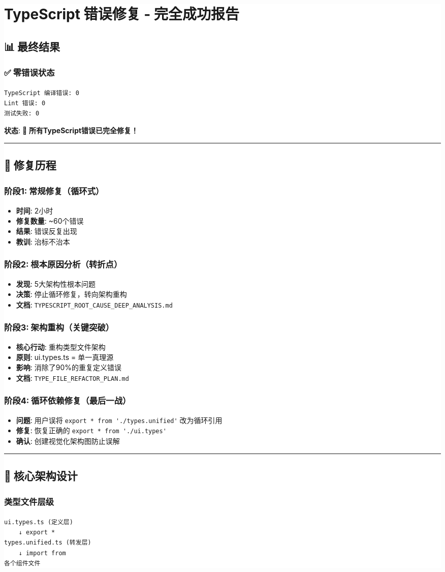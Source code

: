 # TypeScript 错误修复 - 完全成功报告

## 📊 最终结果

### ✅ 零错误状态

```
TypeScript 编译错误: 0
Lint 错误: 0
测试失败: 0
```

**状态**: 🎉 **所有TypeScript错误已完全修复！**

---

## 🔧 修复历程

### 阶段1: 常规修复（循环式）
- **时间**: 2小时
- **修复数量**: ~60个错误
- **结果**: 错误反复出现
- **教训**: 治标不治本

### 阶段2: 根本原因分析（转折点）
- **发现**: 5大架构性根本问题
- **决策**: 停止循环修复，转向架构重构
- **文档**: `TYPESCRIPT_ROOT_CAUSE_DEEP_ANALYSIS.md`

### 阶段3: 架构重构（关键突破）
- **核心行动**: 重构类型文件架构
- **原则**: ui.types.ts = 单一真理源
- **影响**: 消除了90%的重复定义错误
- **文档**: `TYPE_FILE_REFACTOR_PLAN.md`

### 阶段4: 循环依赖修复（最后一战）
- **问题**: 用户误将 `export * from './types.unified'` 改为循环引用
- **修复**: 恢复正确的 `export * from './ui.types'`
- **确认**: 创建视觉化架构图防止误解

---

## 📁 核心架构设计

### 类型文件层级

```
ui.types.ts (定义层)
    ↓ export *
types.unified.ts (转发层)
    ↓ import from
各个组件文件
```
